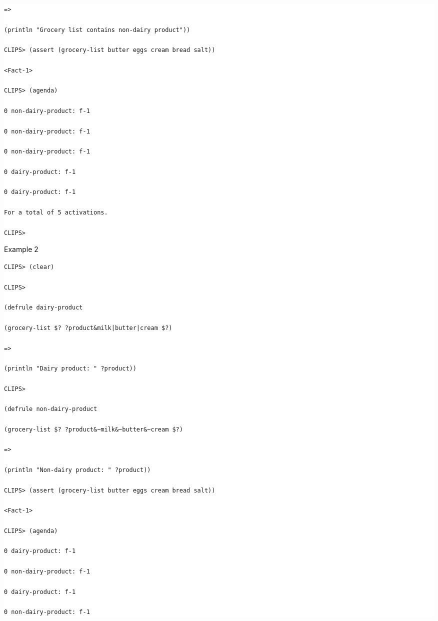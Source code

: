 ```
=>

(println "Grocery list contains non-dairy product"))

CLIPS> (assert (grocery-list butter eggs cream bread salt))

<Fact-1>

CLIPS> (agenda)

0 non-dairy-product: f-1

0 non-dairy-product: f-1

0 non-dairy-product: f-1

0 dairy-product: f-1

0 dairy-product: f-1

For a total of 5 activations.

CLIPS>
```

Example 2

```
CLIPS> (clear)

CLIPS>

(defrule dairy-product

(grocery-list $? ?product&milk|butter|cream $?)

=>

(println "Dairy product: " ?product))

CLIPS>

(defrule non-dairy-product

(grocery-list $? ?product&~milk&~butter&~cream $?)

=>

(println "Non-dairy product: " ?product))

CLIPS> (assert (grocery-list butter eggs cream bread salt))

<Fact-1>

CLIPS> (agenda)

0 dairy-product: f-1

0 non-dairy-product: f-1

0 dairy-product: f-1

0 non-dairy-product: f-1

```